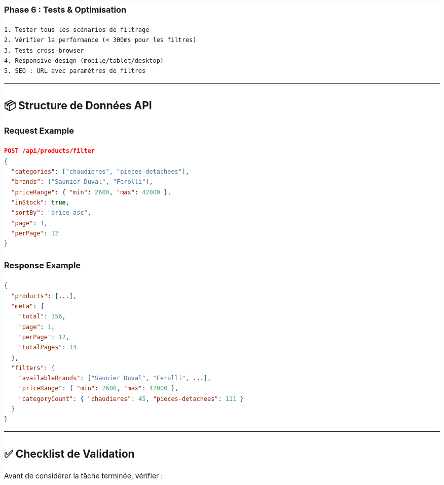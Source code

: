 ### Phase 6 : Tests & Optimisation
```
1. Tester tous les scénarios de filtrage
2. Vérifier la performance (< 300ms pour les filtres)
3. Tests cross-browser
4. Responsive design (mobile/tablet/desktop)
5. SEO : URL avec paramètres de filtres
```

---

## 📦 Structure de Données API

### Request Example
```json
POST /api/products/filter
{
  "categories": ["chaudieres", "pieces-detachees"],
  "brands": ["Saunier Duval", "Ferolli"],
  "priceRange": { "min": 2600, "max": 42000 },
  "inStock": true,
  "sortBy": "price_asc",
  "page": 1,
  "perPage": 12
}
```

### Response Example
```json
{
  "products": [...],
  "meta": {
    "total": 156,
    "page": 1,
    "perPage": 12,
    "totalPages": 13
  },
  "filters": {
    "availableBrands": ["Saunier Duval", "Ferolli", ...],
    "priceRange": { "min": 2600, "max": 42000 },
    "categoryCount": { "chaudieres": 45, "pieces-detachees": 111 }
  }
}
```

---

## ✅ Checklist de Validation

Avant de considérer la tâche terminée, vérifier :
